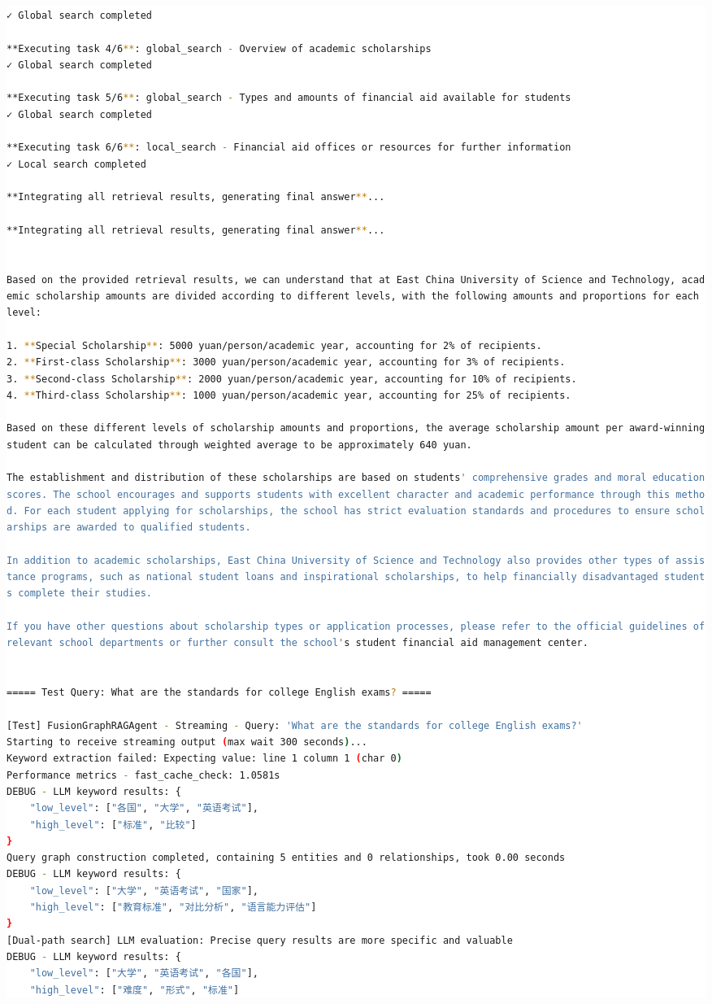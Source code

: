 ```bash
✓ Global search completed

**Executing task 4/6**: global_search - Overview of academic scholarships
✓ Global search completed

**Executing task 5/6**: global_search - Types and amounts of financial aid available for students
✓ Global search completed

**Executing task 6/6**: local_search - Financial aid offices or resources for further information
✓ Local search completed

**Integrating all retrieval results, generating final answer**...

**Integrating all retrieval results, generating final answer**...


Based on the provided retrieval results, we can understand that at East China University of Science and Technology, academic scholarship amounts are divided according to different levels, with the following amounts and proportions for each level:

1. **Special Scholarship**: 5000 yuan/person/academic year, accounting for 2% of recipients.
2. **First-class Scholarship**: 3000 yuan/person/academic year, accounting for 3% of recipients.
3. **Second-class Scholarship**: 2000 yuan/person/academic year, accounting for 10% of recipients.
4. **Third-class Scholarship**: 1000 yuan/person/academic year, accounting for 25% of recipients.

Based on these different levels of scholarship amounts and proportions, the average scholarship amount per award-winning student can be calculated through weighted average to be approximately 640 yuan.

The establishment and distribution of these scholarships are based on students' comprehensive grades and moral education scores. The school encourages and supports students with excellent character and academic performance through this method. For each student applying for scholarships, the school has strict evaluation standards and procedures to ensure scholarships are awarded to qualified students.

In addition to academic scholarships, East China University of Science and Technology also provides other types of assistance programs, such as national student loans and inspirational scholarships, to help financially disadvantaged students complete their studies.

If you have other questions about scholarship types or application processes, please refer to the official guidelines of relevant school departments or further consult the school's student financial aid management center.


===== Test Query: What are the standards for college English exams? =====

[Test] FusionGraphRAGAgent - Streaming - Query: 'What are the standards for college English exams?'
Starting to receive streaming output (max wait 300 seconds)...
Keyword extraction failed: Expecting value: line 1 column 1 (char 0)
Performance metrics - fast_cache_check: 1.0581s
DEBUG - LLM keyword results: {
    "low_level": ["各国", "大学", "英语考试"],
    "high_level": ["标准", "比较"]
}
Query graph construction completed, containing 5 entities and 0 relationships, took 0.00 seconds
DEBUG - LLM keyword results: {
    "low_level": ["大学", "英语考试", "国家"],
    "high_level": ["教育标准", "对比分析", "语言能力评估"]
}
[Dual-path search] LLM evaluation: Precise query results are more specific and valuable
DEBUG - LLM keyword results: {
    "low_level": ["大学", "英语考试", "各国"],
    "high_level": ["难度", "形式", "标准"]
```